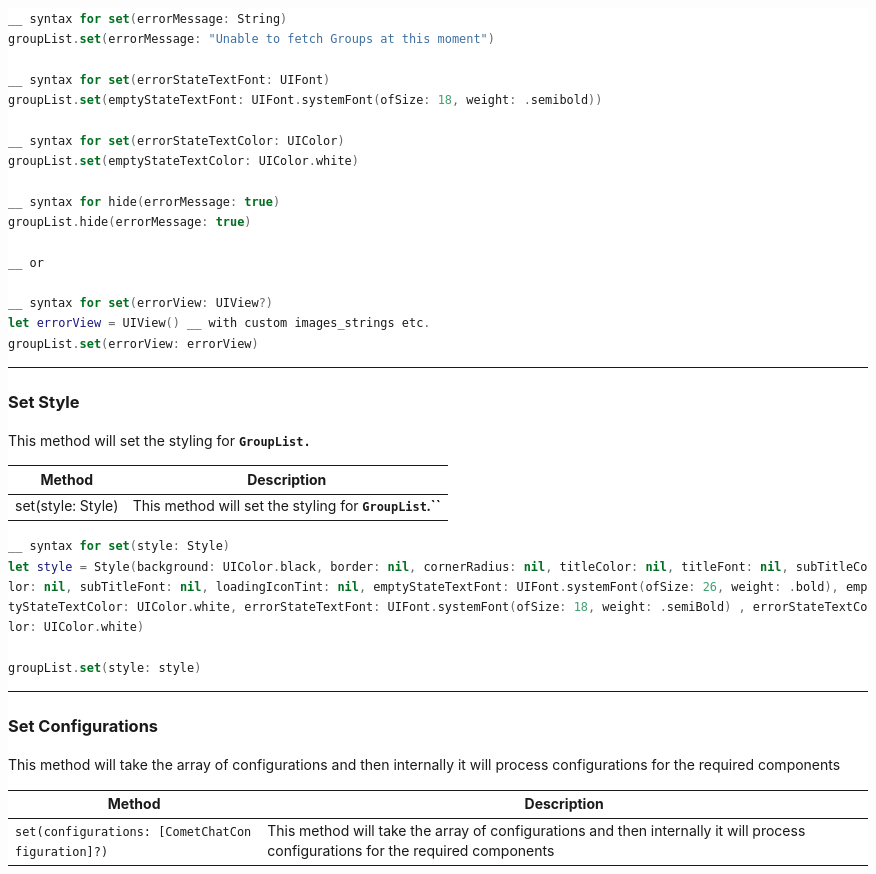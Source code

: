 
```swift
__ syntax for set(errorMessage: String)
groupList.set(errorMessage: "Unable to fetch Groups at this moment")

__ syntax for set(errorStateTextFont: UIFont)
groupList.set(emptyStateTextFont: UIFont.systemFont(ofSize: 18, weight: .semibold))

__ syntax for set(errorStateTextColor: UIColor)
groupList.set(emptyStateTextColor: UIColor.white)

__ syntax for hide(errorMessage: true)
groupList.hide(errorMessage: true)

__ or 

__ syntax for set(errorView: UIView?)
let errorView = UIView() __ with custom images_strings etc.
groupList.set(errorView: errorView)
```



---

### Set Style

This method will set the styling for **`GroupList.`**

| Method | Description | 
| ---- | ---- | 
| set(style: Style) | This method will set the styling for **`GroupList`.``** | 


```swift
__ syntax for set(style: Style)
let style = Style(background: UIColor.black, border: nil, cornerRadius: nil, titleColor: nil, titleFont: nil, subTitleColor: nil, subTitleFont: nil, loadingIconTint: nil, emptyStateTextFont: UIFont.systemFont(ofSize: 26, weight: .bold), emptyStateTextColor: UIColor.white, errorStateTextFont: UIFont.systemFont(ofSize: 18, weight: .semiBold) , errorStateTextColor: UIColor.white)
        
groupList.set(style: style)
```



---

### Set Configurations

This method will take the array of configurations and then internally it will process configurations for the required components

| Method | Description | 
| ---- | ---- | 
| `set(configurations: [CometChatConfiguration]?)` | This method will take the array of configurations and then internally it will process configurations for the required components | 
